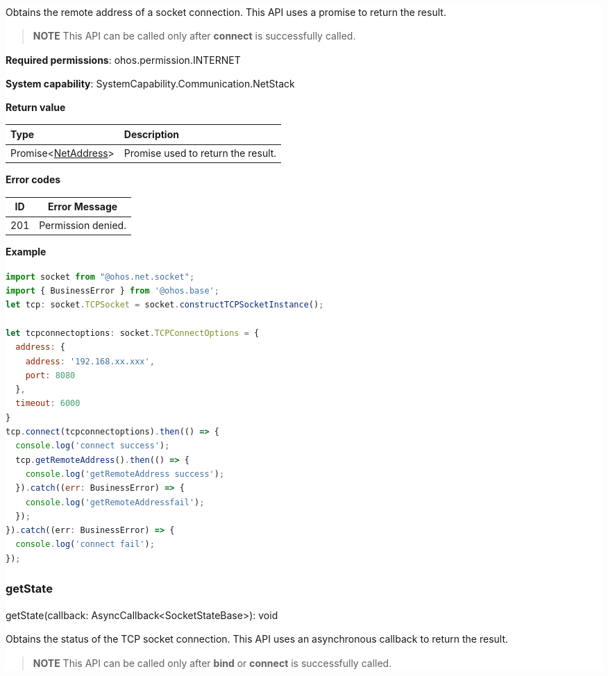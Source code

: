 Obtains the remote address of a socket connection. This API uses a promise to return the result.

> **NOTE**
> This API can be called only after **connect** is successfully called.

**Required permissions**: ohos.permission.INTERNET

**System capability**: SystemCapability.Communication.NetStack

**Return value**

| Type                                       | Description                                       |
| :------------------------------------------ | :------------------------------------------ |
| Promise<[NetAddress](#netaddress)> | Promise used to return the result.|

**Error codes**

| ID| Error Message                |
| ------- | ----------------------- |
| 201     | Permission denied.      |

**Example**

```js
import socket from "@ohos.net.socket";
import { BusinessError } from '@ohos.base';
let tcp: socket.TCPSocket = socket.constructTCPSocketInstance();

let tcpconnectoptions: socket.TCPConnectOptions = {
  address: {
    address: '192.168.xx.xxx',
    port: 8080
  },
  timeout: 6000
}
tcp.connect(tcpconnectoptions).then(() => {
  console.log('connect success');
  tcp.getRemoteAddress().then(() => {
    console.log('getRemoteAddress success');
  }).catch((err: BusinessError) => {
    console.log('getRemoteAddressfail');
  });
}).catch((err: BusinessError) => {
  console.log('connect fail');
});
```

### getState

getState(callback: AsyncCallback\<SocketStateBase\>): void

Obtains the status of the TCP socket connection. This API uses an asynchronous callback to return the result.

> **NOTE**
> This API can be called only after **bind** or **connect** is successfully called.
